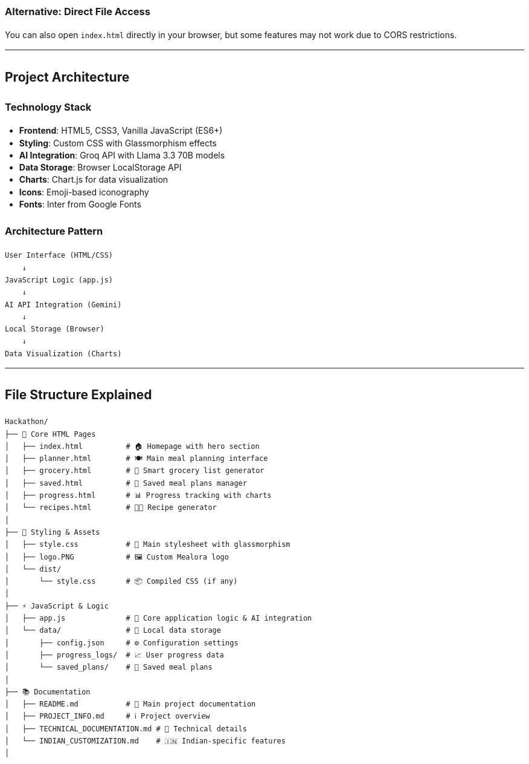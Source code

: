 ### Alternative: Direct File Access
You can also open `index.html` directly in your browser, but some features may not work due to CORS restrictions.

---

## Project Architecture

### Technology Stack
- **Frontend**: HTML5, CSS3, Vanilla JavaScript (ES6+)
- **Styling**: Custom CSS with Glassmorphism effects
- **AI Integration**: Groq API with Llama 3.3 70B models
- **Data Storage**: Browser LocalStorage API
- **Charts**: Chart.js for data visualization
- **Icons**: Emoji-based iconography
- **Fonts**: Inter from Google Fonts

### Architecture Pattern
```
User Interface (HTML/CSS)
    ↓
JavaScript Logic (app.js)
    ↓
AI API Integration (Gemini)
    ↓
Local Storage (Browser)
    ↓
Data Visualization (Charts)
```

---

## File Structure Explained

```
Hackathon/
├── 📄 Core HTML Pages
│   ├── index.html          # 🏠 Homepage with hero section
│   ├── planner.html        # 🍽️ Main meal planning interface
│   ├── grocery.html        # 🛒 Smart grocery list generator
│   ├── saved.html          # 💾 Saved meal plans manager
│   ├── progress.html       # 📊 Progress tracking with charts
│   └── recipes.html        # 👨‍🍳 Recipe generator
│
├── 🎨 Styling & Assets
│   ├── style.css           # 🎨 Main stylesheet with glassmorphism
│   ├── logo.PNG            # 🖼️ Custom Mealora logo
│   └── dist/
│       └── style.css       # 📦 Compiled CSS (if any)
│
├── ⚡ JavaScript & Logic
│   ├── app.js              # 🧠 Core application logic & AI integration
│   └── data/               # 💾 Local data storage
│       ├── config.json     # ⚙️ Configuration settings
│       ├── progress_logs/  # 📈 User progress data
│       └── saved_plans/    # 💾 Saved meal plans
│
├── 📚 Documentation
│   ├── README.md           # 📖 Main project documentation
│   ├── PROJECT_INFO.md     # ℹ️ Project overview
│   ├── TECHNICAL_DOCUMENTATION.md # 🔧 Technical details
│   └── INDIAN_CUSTOMIZATION.md    # 🇮🇳 Indian-specific features
│
```